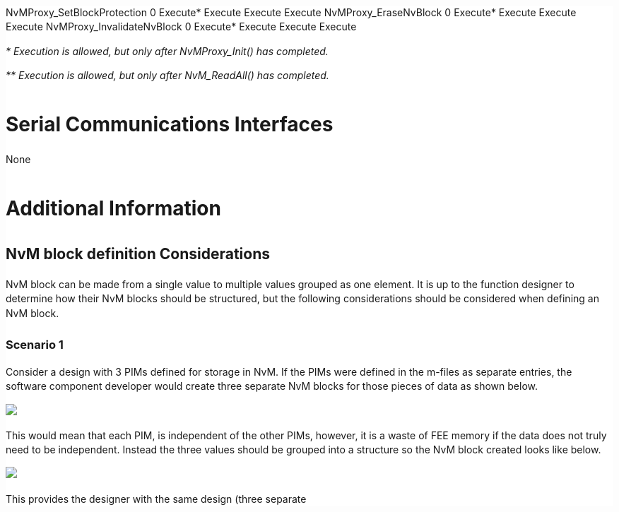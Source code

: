 <td>NvMProxy_SetBlockProtection</td>
<td>0</td>
<td>Execute*</td>
<td>Execute</td>
<td>Execute</td>
<td>Execute</td>
</tr>
<tr class="even">
<td>NvMProxy_EraseNvBlock</td>
<td>0</td>
<td>Execute*</td>
<td>Execute</td>
<td>Execute</td>
<td>Execute</td>
</tr>
<tr class="odd">
<td>NvMProxy_InvalidateNvBlock</td>
<td>0</td>
<td>Execute*</td>
<td>Execute</td>
<td>Execute</td>
<td>Execute</td>
</tr>
<tr class="even">
<td colspan="6"><p><em>* Execution is allowed, but only after
NvMProxy_Init() has completed.</em></p>
<p><em>** Execution is allowed, but only after NvM_ReadAll() has
completed.</em></p></td>
</tr>
</tbody>
</table>

# Serial Communications Interfaces

None

# Additional Information

## NvM block definition Considerations

NvM block can be made from a single value to multiple values grouped as
one element. It is up to the function designer to determine how their
NvM blocks should be structured, but the following considerations should
be considered when defining an NvM block.

### Scenario 1

Consider a design with 3 PIMs defined for storage in NvM. If the PIMs
were defined in the m-files as separate entries, the software component
developer would create three separate NvM blocks for those pieces of
data as shown below.

![](ElectricPowerSteering_Renesas_GM_G2KCA_website/docs/ES006A_NvM_Design/Doc/mediax/media/image4.emf)

This would mean that each PIM, is independent of the other PIMs,
however, it is a waste of FEE memory if the data does not truly need to
be independent. Instead the three values should be grouped into a
structure so the NvM block created looks like below.

![](ElectricPowerSteering_Renesas_GM_G2KCA_website/docs/ES006A_NvM_Design/Doc/mediax/media/image5.emf)

This provides the designer with the same design (three separate